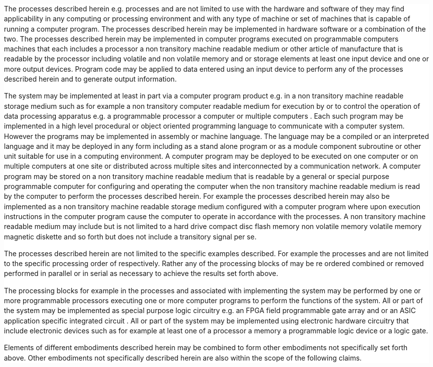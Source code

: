 The processes described herein e.g. processes and are not limited to use with the hardware and software of they may find applicability in any computing or processing environment and with any type of machine or set of machines that is capable of running a computer program. The processes described herein may be implemented in hardware software or a combination of the two. The processes described herein may be implemented in computer programs executed on programmable computers machines that each includes a processor a non transitory machine readable medium or other article of manufacture that is readable by the processor including volatile and non volatile memory and or storage elements at least one input device and one or more output devices. Program code may be applied to data entered using an input device to perform any of the processes described herein and to generate output information.

The system may be implemented at least in part via a computer program product e.g. in a non transitory machine readable storage medium such as for example a non transitory computer readable medium for execution by or to control the operation of data processing apparatus e.g. a programmable processor a computer or multiple computers . Each such program may be implemented in a high level procedural or object oriented programming language to communicate with a computer system. However the programs may be implemented in assembly or machine language. The language may be a compiled or an interpreted language and it may be deployed in any form including as a stand alone program or as a module component subroutine or other unit suitable for use in a computing environment. A computer program may be deployed to be executed on one computer or on multiple computers at one site or distributed across multiple sites and interconnected by a communication network. A computer program may be stored on a non transitory machine readable medium that is readable by a general or special purpose programmable computer for configuring and operating the computer when the non transitory machine readable medium is read by the computer to perform the processes described herein. For example the processes described herein may also be implemented as a non transitory machine readable storage medium configured with a computer program where upon execution instructions in the computer program cause the computer to operate in accordance with the processes. A non transitory machine readable medium may include but is not limited to a hard drive compact disc flash memory non volatile memory volatile memory magnetic diskette and so forth but does not include a transitory signal per se.

The processes described herein are not limited to the specific examples described. For example the processes and are not limited to the specific processing order of respectively. Rather any of the processing blocks of may be re ordered combined or removed performed in parallel or in serial as necessary to achieve the results set forth above.

The processing blocks for example in the processes and associated with implementing the system may be performed by one or more programmable processors executing one or more computer programs to perform the functions of the system. All or part of the system may be implemented as special purpose logic circuitry e.g. an FPGA field programmable gate array and or an ASIC application specific integrated circuit . All or part of the system may be implemented using electronic hardware circuitry that include electronic devices such as for example at least one of a processor a memory a programmable logic device or a logic gate.

Elements of different embodiments described herein may be combined to form other embodiments not specifically set forth above. Other embodiments not specifically described herein are also within the scope of the following claims.


